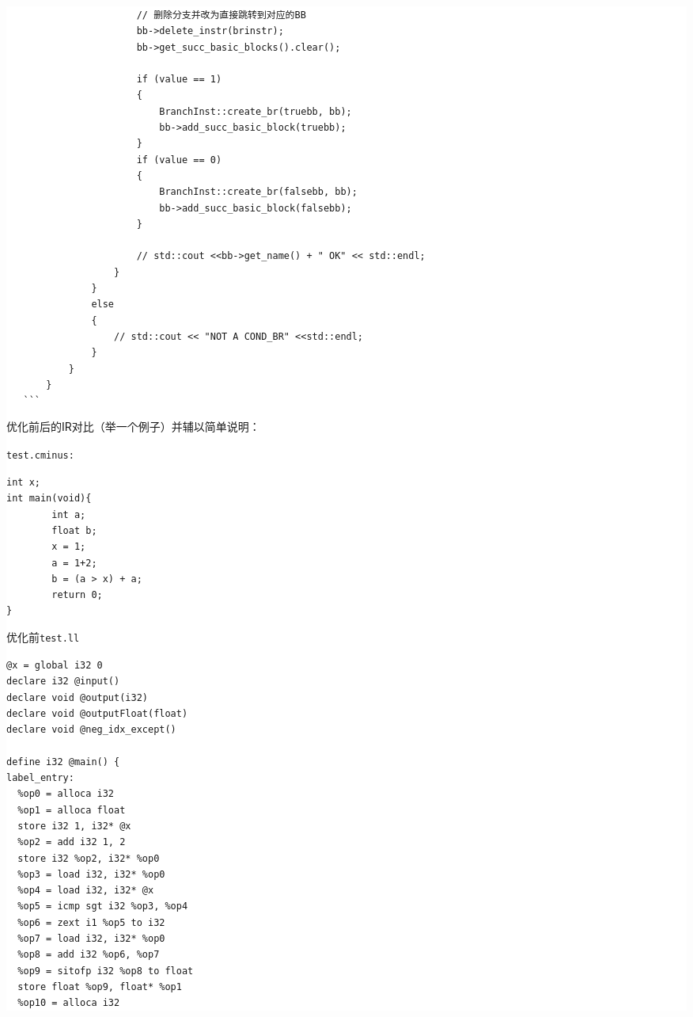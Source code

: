                            // 删除分支并改为直接跳转到对应的BB
                           bb->delete_instr(brinstr);
                           bb->get_succ_basic_blocks().clear();
       
                           if (value == 1)
                           {
                               BranchInst::create_br(truebb, bb);
                               bb->add_succ_basic_block(truebb);
                           }
                           if (value == 0)
                           {
                               BranchInst::create_br(falsebb, bb);
                               bb->add_succ_basic_block(falsebb);
                           }
       
                           // std::cout <<bb->get_name() + " OK" << std::endl;
                       }
                   }
                   else
                   {
                       // std::cout << "NOT A COND_BR" <<std::endl;
                   }
               }
           }
       ```

  优化前后的IR对比（举一个例子）并辅以简单说明：

  `test.cminus:`

  ```
  int x;
  int main(void){
          int a;
          float b;
          x = 1;
          a = 1+2;
          b = (a > x) + a;
          return 0;
  }
  ```

  优化前`test.ll`

  ```
  @x = global i32 0
  declare i32 @input()
  declare void @output(i32)
  declare void @outputFloat(float)
  declare void @neg_idx_except()
  
  define i32 @main() {
  label_entry:
    %op0 = alloca i32
    %op1 = alloca float
    store i32 1, i32* @x
    %op2 = add i32 1, 2
    store i32 %op2, i32* %op0
    %op3 = load i32, i32* %op0
    %op4 = load i32, i32* @x
    %op5 = icmp sgt i32 %op3, %op4
    %op6 = zext i1 %op5 to i32
    %op7 = load i32, i32* %op0
    %op8 = add i32 %op6, %op7
    %op9 = sitofp i32 %op8 to float
    store float %op9, float* %op1
    %op10 = alloca i32
  ```